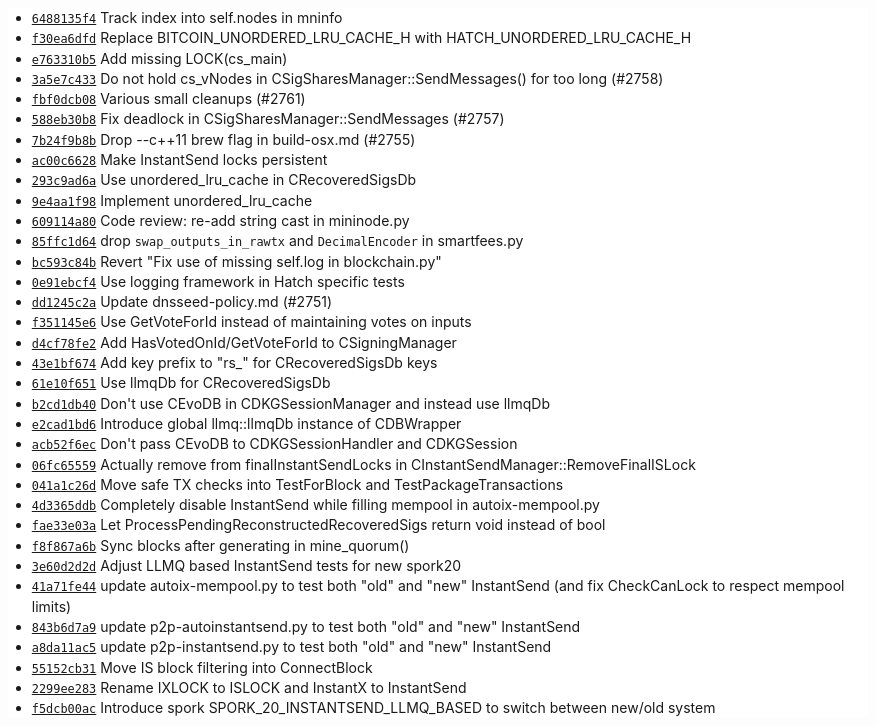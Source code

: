 - [`6488135f4`](https://github.com/hatchpay/hatch/commit/6488135f4) Track index into self.nodes in mninfo
- [`f30ea6dfd`](https://github.com/hatchpay/hatch/commit/f30ea6dfd) Replace BITCOIN_UNORDERED_LRU_CACHE_H with HATCH_UNORDERED_LRU_CACHE_H
- [`e763310b5`](https://github.com/hatchpay/hatch/commit/e763310b5) Add missing LOCK(cs_main)
- [`3a5e7c433`](https://github.com/hatchpay/hatch/commit/3a5e7c433) Do not hold cs_vNodes in CSigSharesManager::SendMessages() for too long (#2758)
- [`fbf0dcb08`](https://github.com/hatchpay/hatch/commit/fbf0dcb08) Various small cleanups (#2761)
- [`588eb30b8`](https://github.com/hatchpay/hatch/commit/588eb30b8) Fix deadlock in CSigSharesManager::SendMessages (#2757)
- [`7b24f9b8b`](https://github.com/hatchpay/hatch/commit/7b24f9b8b) Drop --c++11 brew flag in build-osx.md (#2755)
- [`ac00c6628`](https://github.com/hatchpay/hatch/commit/ac00c6628) Make InstantSend locks persistent
- [`293c9ad6a`](https://github.com/hatchpay/hatch/commit/293c9ad6a) Use unordered_lru_cache in CRecoveredSigsDb
- [`9e4aa1f98`](https://github.com/hatchpay/hatch/commit/9e4aa1f98) Implement unordered_lru_cache
- [`609114a80`](https://github.com/hatchpay/hatch/commit/609114a80) Code review: re-add string cast in mininode.py
- [`85ffc1d64`](https://github.com/hatchpay/hatch/commit/85ffc1d64) drop `swap_outputs_in_rawtx` and `DecimalEncoder` in smartfees.py
- [`bc593c84b`](https://github.com/hatchpay/hatch/commit/bc593c84b) Revert "Fix use of missing self.log in blockchain.py"
- [`0e91ebcf4`](https://github.com/hatchpay/hatch/commit/0e91ebcf4) Use logging framework in Hatch specific tests
- [`dd1245c2a`](https://github.com/hatchpay/hatch/commit/dd1245c2a) Update dnsseed-policy.md (#2751)
- [`f351145e6`](https://github.com/hatchpay/hatch/commit/f351145e6) Use GetVoteForId instead of maintaining votes on inputs
- [`d4cf78fe2`](https://github.com/hatchpay/hatch/commit/d4cf78fe2) Add HasVotedOnId/GetVoteForId to CSigningManager
- [`43e1bf674`](https://github.com/hatchpay/hatch/commit/43e1bf674) Add key prefix to "rs_" for CRecoveredSigsDb keys
- [`61e10f651`](https://github.com/hatchpay/hatch/commit/61e10f651) Use llmqDb for CRecoveredSigsDb
- [`b2cd1db40`](https://github.com/hatchpay/hatch/commit/b2cd1db40) Don't use CEvoDB in CDKGSessionManager and instead use llmqDb
- [`e2cad1bd6`](https://github.com/hatchpay/hatch/commit/e2cad1bd6) Introduce global llmq::llmqDb instance of CDBWrapper
- [`acb52f6ec`](https://github.com/hatchpay/hatch/commit/acb52f6ec) Don't pass CEvoDB to CDKGSessionHandler and CDKGSession
- [`06fc65559`](https://github.com/hatchpay/hatch/commit/06fc65559) Actually remove from finalInstantSendLocks in CInstantSendManager::RemoveFinalISLock
- [`041a1c26d`](https://github.com/hatchpay/hatch/commit/041a1c26d) Move safe TX checks into TestForBlock and TestPackageTransactions
- [`4d3365ddb`](https://github.com/hatchpay/hatch/commit/4d3365ddb) Completely disable InstantSend while filling mempool in autoix-mempool.py
- [`fae33e03a`](https://github.com/hatchpay/hatch/commit/fae33e03a) Let ProcessPendingReconstructedRecoveredSigs return void instead of bool
- [`f8f867a6b`](https://github.com/hatchpay/hatch/commit/f8f867a6b) Sync blocks after generating in mine_quorum()
- [`3e60d2d2d`](https://github.com/hatchpay/hatch/commit/3e60d2d2d) Adjust LLMQ based InstantSend tests for new spork20
- [`41a71fe44`](https://github.com/hatchpay/hatch/commit/41a71fe44) update autoix-mempool.py to test both "old" and "new" InstantSend (and fix CheckCanLock to respect mempool limits)
- [`843b6d7a9`](https://github.com/hatchpay/hatch/commit/843b6d7a9) update p2p-autoinstantsend.py to test both "old" and "new" InstantSend
- [`a8da11ac5`](https://github.com/hatchpay/hatch/commit/a8da11ac5) update p2p-instantsend.py to test both "old" and "new" InstantSend
- [`55152cb31`](https://github.com/hatchpay/hatch/commit/55152cb31) Move IS block filtering into ConnectBlock
- [`2299ee283`](https://github.com/hatchpay/hatch/commit/2299ee283) Rename IXLOCK to ISLOCK and InstantX to InstantSend
- [`f5dcb00ac`](https://github.com/hatchpay/hatch/commit/f5dcb00ac) Introduce spork SPORK_20_INSTANTSEND_LLMQ_BASED to switch between new/old system